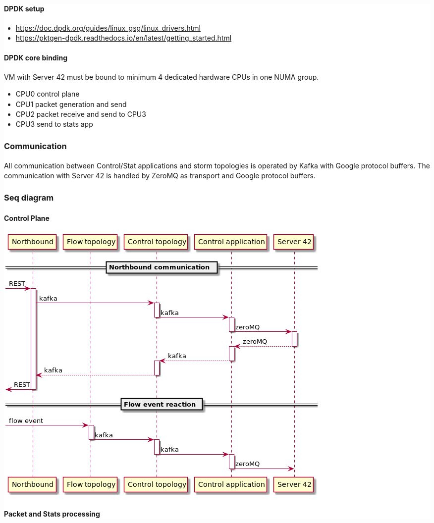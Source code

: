 #### DPDK setup
- <https://doc.dpdk.org/guides/linux_gsg/linux_drivers.html>
- <https://pktgen-dpdk.readthedocs.io/en/latest/getting_started.html>
#### DPDK core binding
VM with Server 42 must be bound to minimum 4 dedicated hardware CPUs in one NUMA group.
- CPU0 control plane
- CPU1 packet generation and send
- CPU2 packet receive and send to CPU3
- CPU3 send to stats app

### Communication
All communication between Control/Stat applications and storm topologies is operated
by Kafka with Google protocol buffers. The communication with Server 42
is handled by ZeroMQ as transport and Google protocol buffers.
### Seq diagram
#### Control Plane
![Control Plane](cp.png)
#### Packet and Stats processing